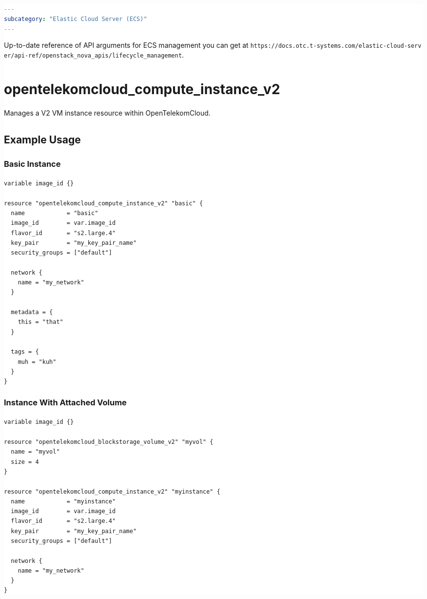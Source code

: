 ```yaml
---
subcategory: "Elastic Cloud Server (ECS)"
---
```


Up-to-date reference of API arguments for ECS management you can get at
`https://docs.otc.t-systems.com/elastic-cloud-server/api-ref/openstack_nova_apis/lifecycle_management`.


# opentelekomcloud_compute_instance_v2

Manages a V2 VM instance resource within OpenTelekomCloud.

## Example Usage

### Basic Instance

```hcl
variable image_id {}

resource "opentelekomcloud_compute_instance_v2" "basic" {
  name            = "basic"
  image_id        = var.image_id
  flavor_id       = "s2.large.4"
  key_pair        = "my_key_pair_name"
  security_groups = ["default"]

  network {
    name = "my_network"
  }

  metadata = {
    this = "that"
  }

  tags = {
    muh = "kuh"
  }
}
```

### Instance With Attached Volume

```hcl
variable image_id {}

resource "opentelekomcloud_blockstorage_volume_v2" "myvol" {
  name = "myvol"
  size = 4
}

resource "opentelekomcloud_compute_instance_v2" "myinstance" {
  name            = "myinstance"
  image_id        = var.image_id
  flavor_id       = "s2.large.4"
  key_pair        = "my_key_pair_name"
  security_groups = ["default"]

  network {
    name = "my_network"
  }
}
```